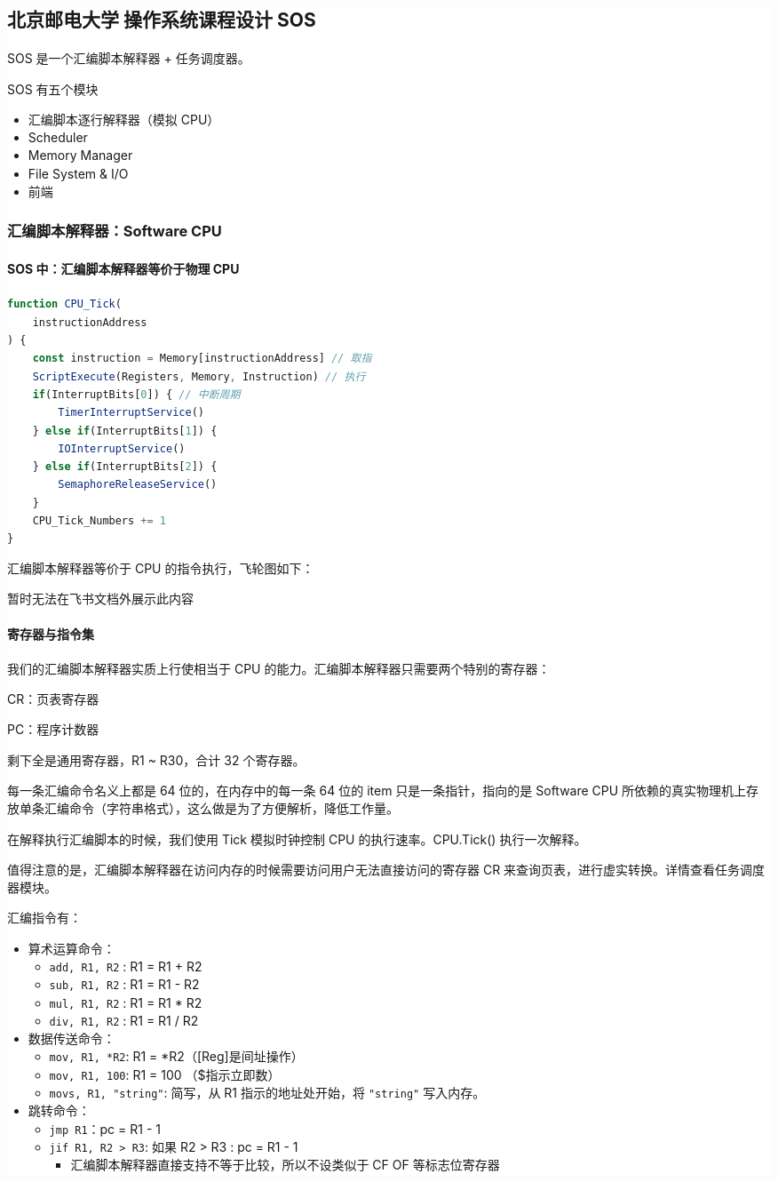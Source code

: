 ## 北京邮电大学 操作系统课程设计 SOS

SOS 是一个汇编脚本解释器 + 任务调度器。

SOS 有五个模块

- 汇编脚本逐行解释器（模拟 CPU）
- Scheduler
- Memory Manager
- File System & I/O
- 前端

### 汇编脚本解释器：Software CPU

#### SOS 中：汇编脚本解释器等价于物理 CPU

```JavaScript
function CPU_Tick(
    instructionAddress
) {
    const instruction = Memory[instructionAddress] // 取指
    ScriptExecute(Registers, Memory, Instruction) // 执行
    if(InterruptBits[0]) { // 中断周期
        TimerInterruptService()
    } else if(InterruptBits[1]) {
        IOInterruptService()
    } else if(InterruptBits[2]) {
        SemaphoreReleaseService()
    }
    CPU_Tick_Numbers += 1
}
```

汇编脚本解释器等价于 CPU 的指令执行，飞轮图如下：

暂时无法在飞书文档外展示此内容

#### 寄存器与指令集

我们的汇编脚本解释器实质上行使相当于 CPU 的能力。汇编脚本解释器只需要两个特别的寄存器：

CR：页表寄存器

PC：程序计数器

剩下全是通用寄存器，R1 ~ R30，合计 32 个寄存器。

每一条汇编命令名义上都是 64 位的，在内存中的每一条 64 位的 item 只是一条指针，指向的是 Software CPU 所依赖的真实物理机上存放单条汇编命令（字符串格式），这么做是为了方便解析，降低工作量。

在解释执行汇编脚本的时候，我们使用 Tick 模拟时钟控制 CPU 的执行速率。CPU.Tick() 执行一次解释。

值得注意的是，汇编脚本解释器在访问内存的时候需要访问用户无法直接访问的寄存器 CR 来查询页表，进行虚实转换。详情查看任务调度器模块。

汇编指令有：

- 算术运算命令：
  - `add, R1, R2` : R1 = R1 + R2
  - `sub, R1, R2` : R1 = R1 - R2
  - `mul, R1, R2` : R1 = R1 * R2
  - `div, R1, R2` : R1 = R1 / R2
- 数据传送命令：
  - `mov, R1, *R2`: R1 = *R2（[Reg]是间址操作）
  - `mov, R1, 100`: R1 = 100 （$指示立即数）
  - `movs, R1, "string"`: 简写，从 R1 指示的地址处开始，将 `"string"` 写入内存。
- 跳转命令：
  - `jmp R1`：pc = R1 - 1
  - `jif R1, R2 > R3`: 如果 R2 > R3 : pc =  R1 - 1
    - 汇编脚本解释器直接支持不等于比较，所以不设类似于 CF OF 等标志位寄存器